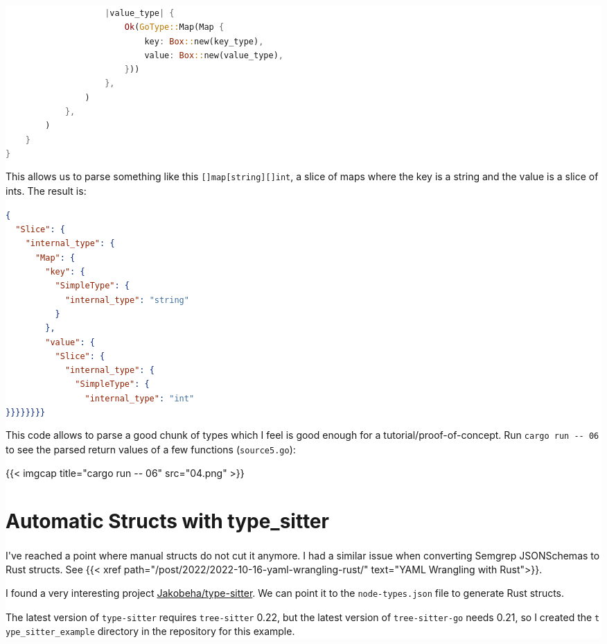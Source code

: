 ```rs
                    |value_type| {
                        Ok(GoType::Map(Map {
                            key: Box::new(key_type),
                            value: Box::new(value_type),
                        }))
                    },
                )
            },
        )
    }
}
```

This allows us to parse something like this `[]map[string][]int`, a slice of
maps where the key is a string and the value is a slice of ints. The result is:

```json
{
  "Slice": {
    "internal_type": {
      "Map": {
        "key": {
          "SimpleType": {
            "internal_type": "string"
          }
        },
        "value": {
          "Slice": {
            "internal_type": {
              "SimpleType": {
                "internal_type": "int"
}}}}}}}}
```

This code allows to parse a good chunk of types which I feel is good enough for
a tutorial/proof-of-concept. Run `cargo run -- 06` to see the parsed return
values of a few functions (`source5.go`):

{{< imgcap title="cargo run -- 06" src="04.png" >}}

# Automatic Structs with type_sitter
I've reached a point where manual structs do not cut it anymore. I had a similar
issue when converting Semgrep JSONSchemas to Rust structs. See
{{< xref path="/post/2022/2022-10-16-yaml-wrangling-rust/"
  text="YAML Wrangling with Rust">}}.

I found a very interesting project [Jakobeha/type-sitter][type-sitter]. We can
point it to the `node-types.json` file to generate Rust structs.

The latest version of `type-sitter` requires `tree-sitter` 0.22, but the latest
version of `tree-sitter-go` needs 0.21, so I created the `type_sitter_example`
directory in the repository for this example. 


[treecursor-walk]: https://tree-sitter.github.io/tree-sitter/using-parsers#walking-trees-with-tree-cursors
[treecursor]: https://docs.rs/tree-sitter/latest/tree_sitter/struct.TreeCursor.html
[type-sitter]: https://github.com/Jakobeha/type-sitter
[yak]: https://github.com/Jakobeha/type-sitter/blob/main/yak-sitter/README.md
